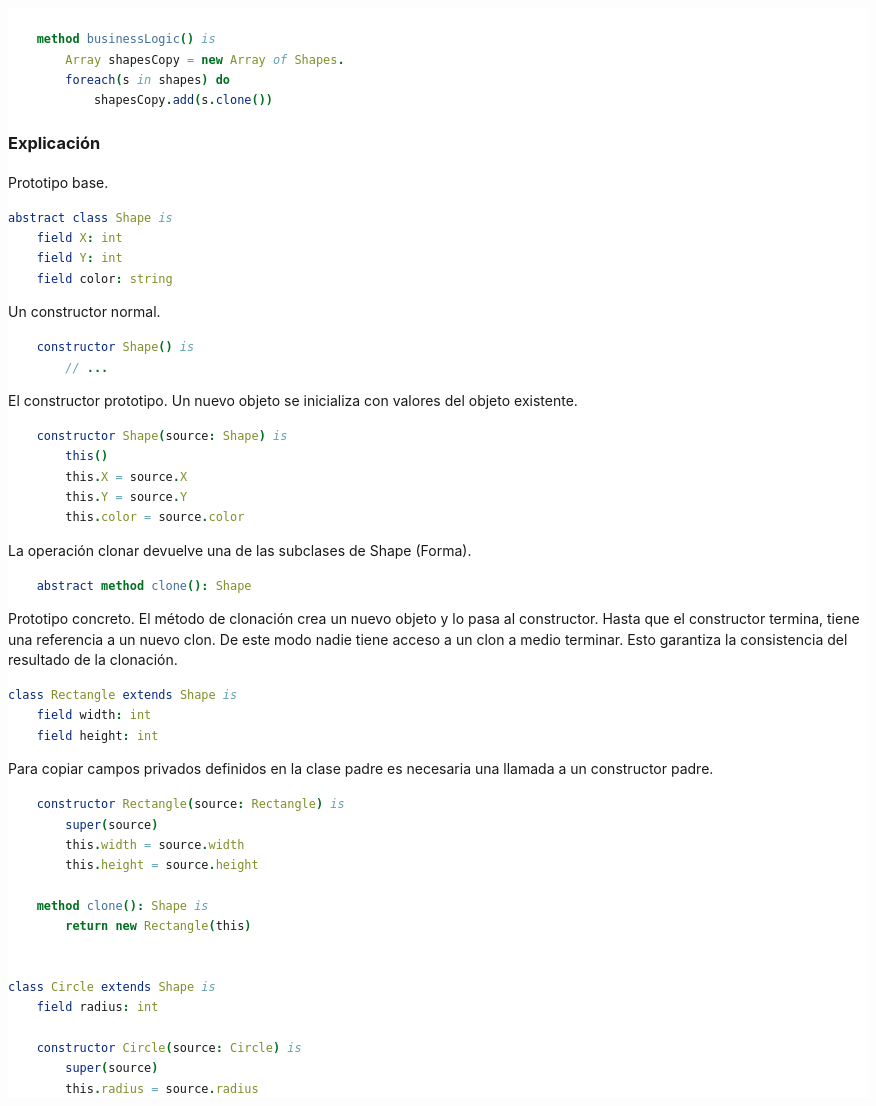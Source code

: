 ```nim
    
    method businessLogic() is
        Array shapesCopy = new Array of Shapes.
        foreach(s in shapes) do
            shapesCopy.add(s.clone())
```

### Explicación

Prototipo base.

```nim
abstract class Shape is
    field X: int
    field Y: int
    field color: string
```

Un constructor normal.

```nim
    constructor Shape() is
        // ...
```

El constructor prototipo. Un nuevo objeto se inicializa con valores del objeto existente.

```nim
    constructor Shape(source: Shape) is
        this()
        this.X = source.X
        this.Y = source.Y
        this.color = source.color
```

La operación clonar devuelve una de las subclases de Shape (Forma).

```nim
    abstract method clone(): Shape
```

Prototipo concreto. El método de clonación crea un nuevo objeto y lo pasa al constructor. Hasta que el constructor termina, tiene una referencia a un nuevo clon. De este modo nadie tiene acceso a un clon a medio terminar. Esto garantiza la consistencia del resultado de la clonación.

```nim
class Rectangle extends Shape is
    field width: int
    field height: int
```

Para copiar campos privados definidos en la clase padre es necesaria una llamada a un constructor padre.

```nim
    constructor Rectangle(source: Rectangle) is
        super(source)
        this.width = source.width
        this.height = source.height
    
    method clone(): Shape is
        return new Rectangle(this)


class Circle extends Shape is
    field radius: int

    constructor Circle(source: Circle) is
        super(source)
        this.radius = source.radius
```